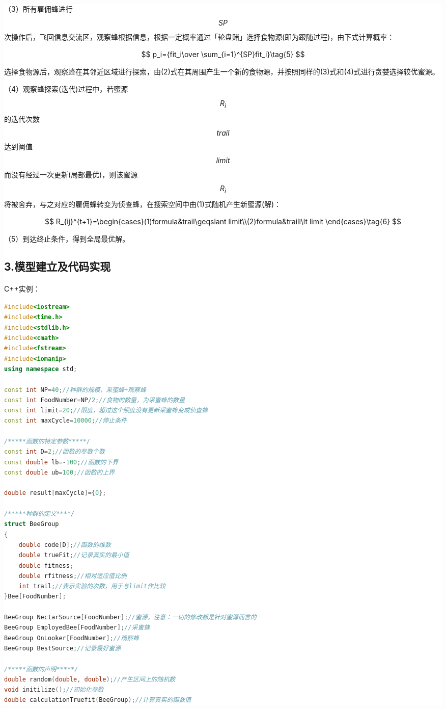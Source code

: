 


（3）所有雇佣蜂进行$$SP$$次操作后，飞回信息交流区，观察蜂根据信息，根据一定概率通过「轮盘赌」选择食物源(即为跟随过程)，由下式计算概率：


$$
p_i={fit_i\over \sum_{i=1}^{SP}fit_i}\tag{5}
$$


选择食物源后，观察蜂在其邻近区域进行探索，由(2)式在其周围产生一个新的食物源，并按照同样的(3)式和(4)式进行贪婪选择较优蜜源。

（4）观察蜂探索(迭代)过程中，若蜜源 $$R_i$$ 的迭代次数 $$trail$$ 达到阈值 $$limit$$ 而没有经过一次更新(局部最优)，则该蜜源 $$R_i$$ 将被舍弃，与之对应的雇佣蜂转变为侦查蜂，在搜索空间中由(1)式随机产生新蜜源(解)：


$$
R_{ij}^{t+1}=\begin{cases}(1)formula&trail\geqslant limit\\(2)formula&traill\lt limit \end{cases}\tag{6}
$$


（5）到达终止条件，得到全局最优解。

## 3.模型建立及代码实现

C++实例：

```C++
#include<iostream>
#include<time.h>
#include<stdlib.h>
#include<cmath>
#include<fstream>
#include<iomanip>
using namespace std;

const int NP=40;//种群的规模，采蜜蜂+观察蜂
const int FoodNumber=NP/2;//食物的数量，为采蜜蜂的数量
const int limit=20;//限度，超过这个限度没有更新采蜜蜂变成侦查蜂
const int maxCycle=10000;//停止条件

/*****函数的特定参数*****/
const int D=2;//函数的参数个数
const double lb=-100;//函数的下界
const double ub=100;//函数的上界

double result[maxCycle]={0};

/*****种群的定义****/
struct BeeGroup
{
    double code[D];//函数的维数
    double trueFit;//记录真实的最小值
    double fitness;
    double rfitness;//相对适应值比例
    int trail;//表示实验的次数，用于与limit作比较
}Bee[FoodNumber];

BeeGroup NectarSource[FoodNumber];//蜜源，注意：一切的修改都是针对蜜源而言的
BeeGroup EmployedBee[FoodNumber];//采蜜蜂
BeeGroup OnLooker[FoodNumber];//观察蜂
BeeGroup BestSource;//记录最好蜜源

/*****函数的声明*****/
double random(double, double);//产生区间上的随机数
void initilize();//初始化参数
double calculationTruefit(BeeGroup);//计算真实的函数值
```

[^1]: 引自zhuanlan.zhihu.com/p/253220840
[^2]: 莫建麟,王玉晶,基于智能搜索和特殊划分的人工蜂群算法,重庆邮电大学学报,2020(12):1081-1082.
[^3]: 王淑芬,原杨飞,改进的人工蜂群算法求解全局优化问题,宝鸡文理学院学报,2021(6),24-25.
